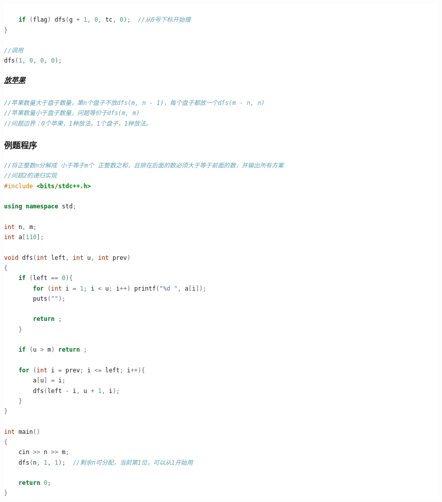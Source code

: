 ```cpp

	if (flag) dfs(g + 1, 0, tc, 0);  //从0号下标开始搜
}

//调用
dfs(1, 0, 0, 0);
```

##### [放苹果](http://ybt.ssoier.cn:8088/problem_show.php?pid=1222)

```cpp
//苹果数量大于盘子数量，第n个盘子不放dfs(m, n - 1)，每个盘子都放一个dfs(m - n, n)
//苹果数量小于盘子数量，问题等价于dfs(m, m)
//问题边界：0个苹果，1种放法。1个盘子，1种放法。
```



### 例题程序

```cpp
//将正整数n分解成 小于等于m个 正整数之和，且排在后面的数必须大于等于前面的数，并输出所有方案
//问题2的递归实现
#include <bits/stdc++.h>

using namespace std;

int n, m;
int a[110];

void dfs(int left, int u, int prev)
{
	if (left == 0){
		for (int i = 1; i < u; i++) printf("%d ", a[i]);
		puts("");

		return ;
	}

	if (u > m) return ;

	for (int i = prev; i <= left; i++){
		a[u] = i;
		dfs(left - i, u + 1, i);
	}
}

int main()
{
	cin >> n >> m;
	dfs(n, 1, 1);  //剩余n可分配，当前第1位，可以从1开始用

	return 0;
}
```

